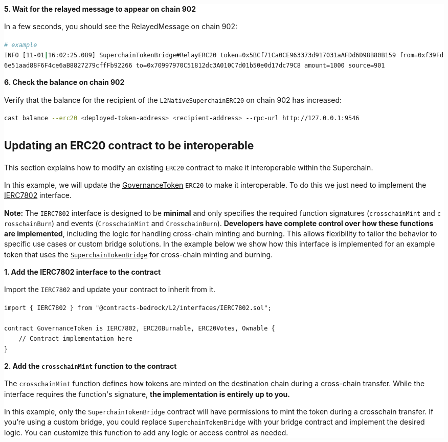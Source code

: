 **5. Wait for the relayed message to appear on chain 902**

In a few seconds, you should see the RelayedMessage on chain 902:

```sh
# example
INFO [11-01|16:02:25.089] SuperchainTokenBridge#RelayERC20 token=0x5BCf71Ca0CE963373d917031aAFDd6D98B80B159 from=0xf39Fd6e51aad88F6F4ce6aB8827279cffFb92266 to=0x70997970C51812dc3A010C7d01b50e0d17dc79C8 amount=1000 source=901
```

**6. Check the balance on chain 902**

Verify that the balance for the recipient of the `L2NativeSuperchainERC20` on chain 902 has increased:

```sh
cast balance --erc20 <deployed-token-address> <recipient-address> --rpc-url http://127.0.0.1:9546
```

## Updating an ERC20 contract to be interoperable

This section explains how to modify an existing `ERC20` contract to make it interoperable within the Superchain.

In this example, we will update the [GovernanceToken](https://github.com/ethereum-optimism/optimism/blob/80465cd6c428d13166fce351741492f354621643/packages/contracts-bedrock/src/governance/GovernanceToken.sol) `ERC20` to make it interoperable. To do this we just need to implement the [IERC7802](https://ethereum-magicians.org/t/erc-7802-crosschain-token-interface/21508) interface.

**Note:** The `IERC7802` interface is designed to be **minimal** and only specifies the required function signatures (`crosschainMint` and `crosschainBurn`) and events (`CrosschainMint` and `CrosschainBurn`). **Developers have complete control over how these functions are implemented**, including the logic for handling cross-chain minting and burning. This allows flexibility to tailor the behavior to specific use cases or custom bridge solutions. In the example below we show how this interface is implemented for an example token that uses the [`SuperchainTokenBridge`](https://github.com/ethereum-optimism/optimism/blob/develop/packages/contracts-bedrock/src/L2/SuperchainTokenBridge.sol) for cross-chain minting and burning.

**1. Add the IERC7802 interface to the contract**

Import the `IERC7802` and update your contract to inherit from it.

```solidity
import { IERC7802 } from "@contracts-bedrock/L2/interfaces/IERC7802.sol";

contract GovernanceToken is IERC7802, ERC20Burnable, ERC20Votes, Ownable {
    // Contract implementation here
}
```

**2. Add the `crosschainMint` function to the contract**

The `crosschainMint` function defines how tokens are minted on the destination chain during a cross-chain transfer. While the interface requires the function's signature, **the implementation is entirely up to you.**

In this example, only the `SuperchainTokenBridge` contract will have permissions to mint the token during a crosschain transfer. If you’re using a custom bridge, you could replace `SuperchainTokenBridge` with your bridge contract and implement the desired logic. You can customize this function to add any logic or access control as needed.
